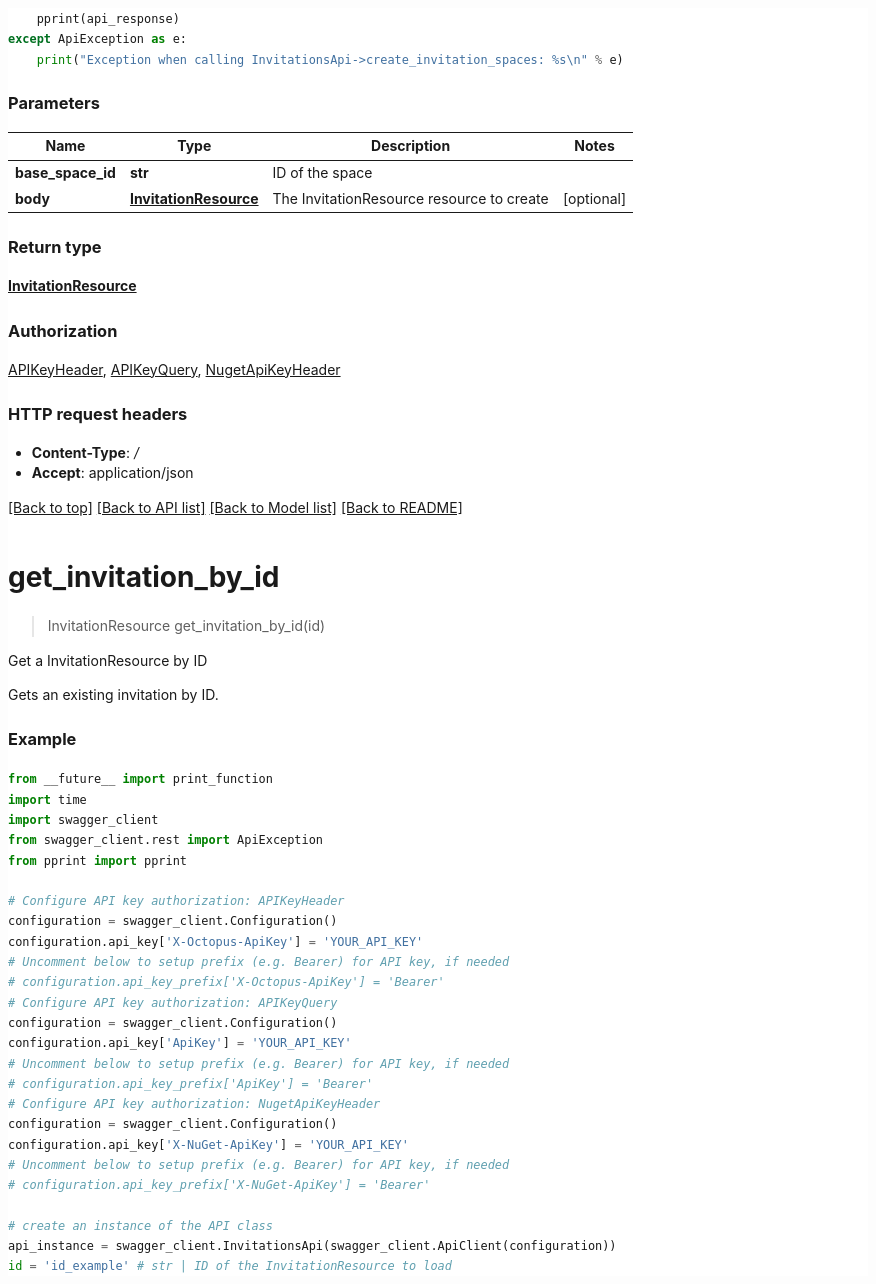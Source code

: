 ```python
    pprint(api_response)
except ApiException as e:
    print("Exception when calling InvitationsApi->create_invitation_spaces: %s\n" % e)
```

### Parameters

Name | Type | Description  | Notes
------------- | ------------- | ------------- | -------------
 **base_space_id** | **str**| ID of the space | 
 **body** | [**InvitationResource**](InvitationResource.md)| The InvitationResource resource to create | [optional] 

### Return type

[**InvitationResource**](InvitationResource.md)

### Authorization

[APIKeyHeader](../README.md#APIKeyHeader), [APIKeyQuery](../README.md#APIKeyQuery), [NugetApiKeyHeader](../README.md#NugetApiKeyHeader)

### HTTP request headers

 - **Content-Type**: */*
 - **Accept**: application/json

[[Back to top]](#) [[Back to API list]](../README.md#documentation-for-api-endpoints) [[Back to Model list]](../README.md#documentation-for-models) [[Back to README]](../README.md)

# **get_invitation_by_id**
> InvitationResource get_invitation_by_id(id)

Get a InvitationResource by ID

Gets an existing invitation by ID.

### Example
```python
from __future__ import print_function
import time
import swagger_client
from swagger_client.rest import ApiException
from pprint import pprint

# Configure API key authorization: APIKeyHeader
configuration = swagger_client.Configuration()
configuration.api_key['X-Octopus-ApiKey'] = 'YOUR_API_KEY'
# Uncomment below to setup prefix (e.g. Bearer) for API key, if needed
# configuration.api_key_prefix['X-Octopus-ApiKey'] = 'Bearer'
# Configure API key authorization: APIKeyQuery
configuration = swagger_client.Configuration()
configuration.api_key['ApiKey'] = 'YOUR_API_KEY'
# Uncomment below to setup prefix (e.g. Bearer) for API key, if needed
# configuration.api_key_prefix['ApiKey'] = 'Bearer'
# Configure API key authorization: NugetApiKeyHeader
configuration = swagger_client.Configuration()
configuration.api_key['X-NuGet-ApiKey'] = 'YOUR_API_KEY'
# Uncomment below to setup prefix (e.g. Bearer) for API key, if needed
# configuration.api_key_prefix['X-NuGet-ApiKey'] = 'Bearer'

# create an instance of the API class
api_instance = swagger_client.InvitationsApi(swagger_client.ApiClient(configuration))
id = 'id_example' # str | ID of the InvitationResource to load
```